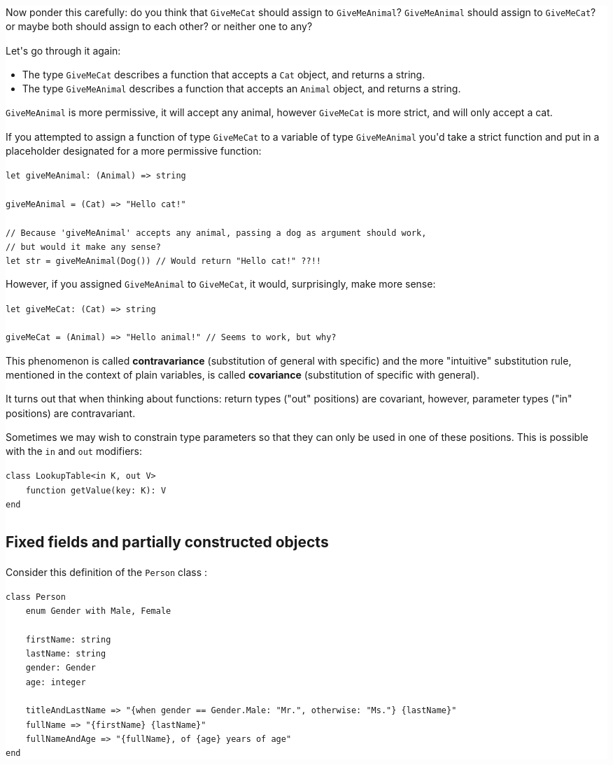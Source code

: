 Now ponder this carefully: do you think that `GiveMeCat` should assign to `GiveMeAnimal`? `GiveMeAnimal` should assign to `GiveMeCat`? or maybe both should assign to each other? or neither one to any?

Let's go through it again:

* The type `GiveMeCat` describes a function that accepts a `Cat` object, and returns a string.
* The type `GiveMeAnimal` describes a function that accepts an `Animal` object, and returns a string.

`GiveMeAnimal` is more permissive, it will accept any animal, however `GiveMeCat` is more strict, and will only accept a cat.

If you attempted to assign a function of type `GiveMeCat` to a variable of type `GiveMeAnimal` you'd take a strict function and put in a placeholder designated for a more permissive function:
```isl
let giveMeAnimal: (Animal) => string

giveMeAnimal = (Cat) => "Hello cat!"

// Because 'giveMeAnimal' accepts any animal, passing a dog as argument should work,
// but would it make any sense?
let str = giveMeAnimal(Dog()) // Would return "Hello cat!" ??!!
```

However, if you assigned `GiveMeAnimal` to `GiveMeCat`, it would, surprisingly, make more sense:
```isl
let giveMeCat: (Cat) => string

giveMeCat = (Animal) => "Hello animal!" // Seems to work, but why?
```

This phenomenon is called **contravariance** (substitution of general with specific) and the more "intuitive" substitution rule, mentioned in the context of plain variables, is called **covariance** (substitution of specific with general).

It turns out that when thinking about functions: return types ("out" positions) are covariant, however, parameter types ("in" positions) are contravariant.

Sometimes we may wish to constrain type parameters so that they can only be used in one of these positions. This is possible with the `in` and `out` modifiers:

```isl
class LookupTable<in K, out V>
	function getValue(key: K): V
end
```

## Fixed fields and partially constructed objects

Consider this definition of the `Person` class :
```isl
class Person
	enum Gender with Male, Female

	firstName: string
	lastName: string
	gender: Gender
	age: integer

	titleAndLastName => "{when gender == Gender.Male: "Mr.", otherwise: "Ms."} {lastName}"
	fullName => "{firstName} {lastName}"
	fullNameAndAge => "{fullName}, of {age} years of age"
end
```

